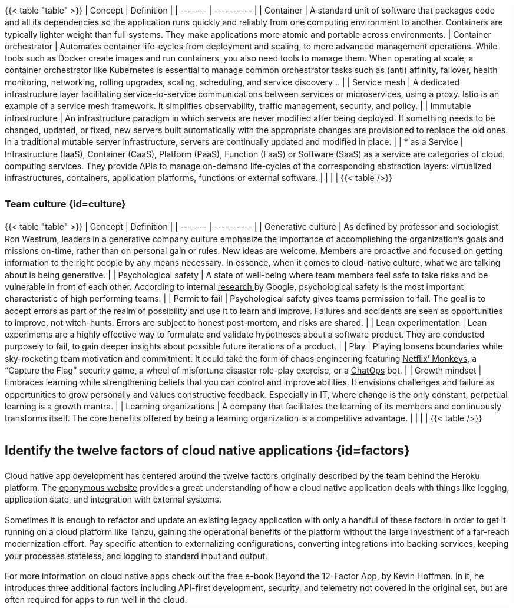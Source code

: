 {{< table "table" >}}
| Concept | Definition | 
| ------- | ---------- |
| Container | A standard unit of software that packages code and all its dependencies so the application runs quickly and reliably from one computing environment to another. Containers are typically lighter weight than full systems. They make applications more atomic and portable across environments.
| Container orchestrator | Automates container life-cycles from deployment and scaling, to more advanced management operations. While tools such as Docker create images and run containers, you also need tools to manage them. When operating at scale, a container orchestrator like   [Kubernetes](https://kubernetes.io/) is essential to manage common orchestrator tasks such as (anti) affinity, failover, health monitoring, networking, rolling upgrades, scaling, scheduling, and service discovery .. |
| Service mesh | A dedicated infrastructure layer facilitating service-to-service communications between services or microservices, using a proxy.  [Istio](https://istio.io/)  is an example of a service mesh framework. It simplifies observability, traffic management, security, and policy. |
| Immutable infrastructure | An infrastructure paradigm in which servers are never modified after being deployed. If something needs to be changed, updated, or fixed, new servers built automatically with the appropriate changes are provisioned to replace the old ones. In a traditional mutable server infrastructure, servers are continually updated and modified in place. |
| * as a Service | Infrastructure (IaaS), Container (CaaS), Platform (PaaS), Function (FaaS) or Software (SaaS) as a service are categories of cloud computing services. They provide APIs to manage on-demand life-cycles of the corresponding abstraction layers: virtualized infrastructures, containers, application platforms, functions or external software. |
|  |  |
{{< table />}}


### Team culture {id=culture}

{{< table "table" >}}
| Concept | Definition | 
| ------- | ---------- |
| Generative culture | As defined by professor and sociologist Ron Westrum, leaders in a generative company culture emphasize the importance of accomplishing the organization’s goals and missions on-time, rather than on personal gain or rules. New ideas are welcome. Members are proactive and focused on getting information to the right people by any means necessary. In essence, when it comes to cloud-native culture, what we are talking about is being generative. |
| Psychological safety | A state of well-being where team members feel safe to take risks and be vulnerable in front of each other. According to internal  [research ](https://rework.withgoogle.com/blog/five-keys-to-a-successful-google-team/) by Google, psychological safety is the most important characteristic of high performing teams. |
| Permit to fail | Psychological safety gives teams permission to fail. The goal is to accept errors as part of the realm of possibility and use it to learn and improve. Failures and accidents are seen as opportunities to improve, not witch-hunts. Errors are subject to honest post-mortem, and risks are shared. |
| Lean experimentation | Lean experiments are a highly effective way to formulate and validate hypotheses about a software product. They are conducted purposely to fail, to gain deeper insights about possible future iterations of a product. |
| Play | Playing loosens boundaries while sky-rocketing team motivation and commitment. It could take the form of chaos engineering featuring [Netflix’ Monkeys](https://github.com/Netflix/chaosmonkey/), a “Capture the Flag” security game, a wheel of misfortune disaster role-play exercise, or a [ChatOps](https://www.atlassian.com/blog/software-teams/what-is-chatops-adoption-guide) bot. |
| Growth mindset | Embraces learning while strengthening beliefs that you can control and improve abilities. It envisions challenges and failure as opportunities to grow personally and values constructive feedback. Especially in IT, where change is the only constant, perpetual learning is a growth mantra. |
| Learning organizations | A company that facilitates the learning of its members and continuously transforms itself. The core benefits offered by being a learning organization is a competitive advantage. |
|  |  |
{{< table />}}


## Identify the twelve factors of cloud native applications {id=factors}

Cloud native app development has centered around the twelve factors originally described by the team behind the Heroku platform. The  [eponymous website](https://12factor.net/)  provides a great understanding of how a cloud native application deals with things like logging, application state, and integration with external systems.

Sometimes it is enough to refactor and update an existing legacy application with only a handful of these factors in order to get it running on a cloud platform like Tanzu, gaining the operational benefits of the platform without the large investment of a far-reach modernization effort. Pay specific attention to externalizing configurations, converting integrations into backing services, keeping your processes stateless, and logging to standard input and output.

For more information on cloud native apps check out the free e-book [Beyond the 12-Factor App](https://tanzu.vmware.com/content/blog/beyond-the-twelve-factor-app), by Kevin Hoffman. In it, he introduces three additional factors including API-first development, security, and telemetry not covered in the original set, but are often required for apps to run well in the cloud.

